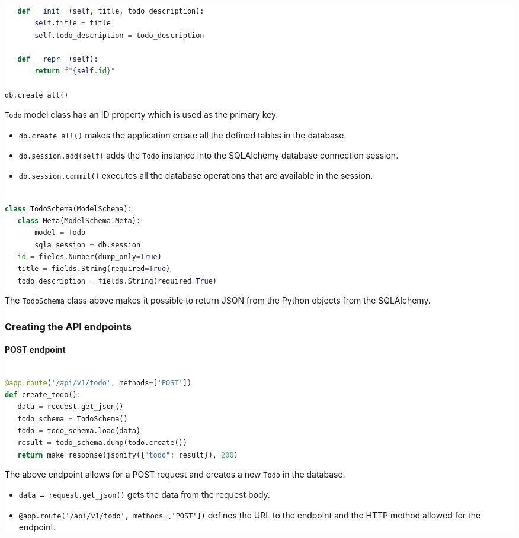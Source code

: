 ```python
   def __init__(self, title, todo_description):
       self.title = title
       self.todo_description = todo_description

   def __repr__(self):
       return f"{self.id}"

db.create_all()

```

`Todo` model class has an ID property which is used as the primary key.

- `db.create_all()` makes the application create all the defined tables in the database.

- `db.session.add(self)` adds the `Todo` instance into the SQLAlchemy database connection session.

- `db.session.commit()` executes all the database operations that are available in the session.

```python

class TodoSchema(ModelSchema):
   class Meta(ModelSchema.Meta):
       model = Todo
       sqla_session = db.session
   id = fields.Number(dump_only=True)
   title = fields.String(required=True)
   todo_description = fields.String(required=True)

```

The `TodoSchema` class above makes it possible to return JSON from the Python objects from the SQLAlchemy.

### Creating the API endpoints
**POST endpoint**

```python

@app.route('/api/v1/todo', methods=['POST'])
def create_todo():
   data = request.get_json()
   todo_schema = TodoSchema()
   todo = todo_schema.load(data)
   result = todo_schema.dump(todo.create())
   return make_response(jsonify({"todo": result}), 200)

```

The above endpoint allows for a POST request and creates a new `Todo` in the database.

- `data = request.get_json()` gets the data from the request body.

- `@app.route('/api/v1/todo', methods=['POST'])` defines the URL to the endpoint and the HTTP method allowed for the endpoint.
